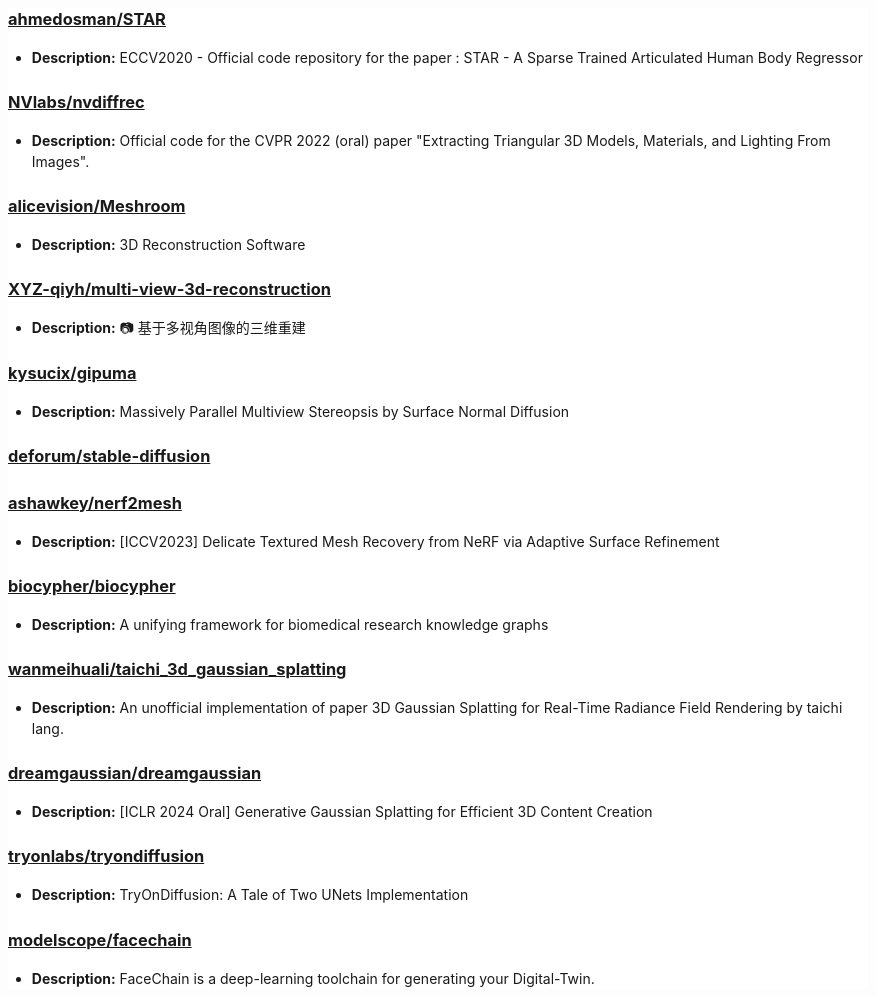 ### [ahmedosman/STAR](https://github.com/ahmedosman/STAR)
- **Description:** ECCV2020 - Official code repository for the paper : STAR - A Sparse Trained Articulated Human Body Regressor

### [NVlabs/nvdiffrec](https://github.com/NVlabs/nvdiffrec)
- **Description:** Official code for the CVPR 2022 (oral) paper "Extracting Triangular 3D Models, Materials, and Lighting From Images".

### [alicevision/Meshroom](https://github.com/alicevision/Meshroom)
- **Description:** 3D Reconstruction Software

### [XYZ-qiyh/multi-view-3d-reconstruction](https://github.com/XYZ-qiyh/multi-view-3d-reconstruction)
- **Description:** 📷 基于多视角图像的三维重建

### [kysucix/gipuma](https://github.com/kysucix/gipuma)
- **Description:** Massively Parallel Multiview Stereopsis by Surface Normal Diffusion

### [deforum/stable-diffusion](https://github.com/deforum/stable-diffusion)

### [ashawkey/nerf2mesh](https://github.com/ashawkey/nerf2mesh)
- **Description:** [ICCV2023] Delicate Textured Mesh Recovery from NeRF via Adaptive Surface Refinement

### [biocypher/biocypher](https://github.com/biocypher/biocypher)
- **Description:** A unifying framework for biomedical research knowledge graphs

### [wanmeihuali/taichi_3d_gaussian_splatting](https://github.com/wanmeihuali/taichi_3d_gaussian_splatting)
- **Description:** An unofficial implementation of paper 3D Gaussian Splatting for Real-Time Radiance Field Rendering by taichi lang.

### [dreamgaussian/dreamgaussian](https://github.com/dreamgaussian/dreamgaussian)
- **Description:** [ICLR 2024 Oral] Generative Gaussian Splatting for Efficient 3D Content Creation

### [tryonlabs/tryondiffusion](https://github.com/tryonlabs/tryondiffusion)
- **Description:** TryOnDiffusion: A Tale of Two UNets Implementation

### [modelscope/facechain](https://github.com/modelscope/facechain)
- **Description:** FaceChain is a deep-learning toolchain for generating your Digital-Twin.
